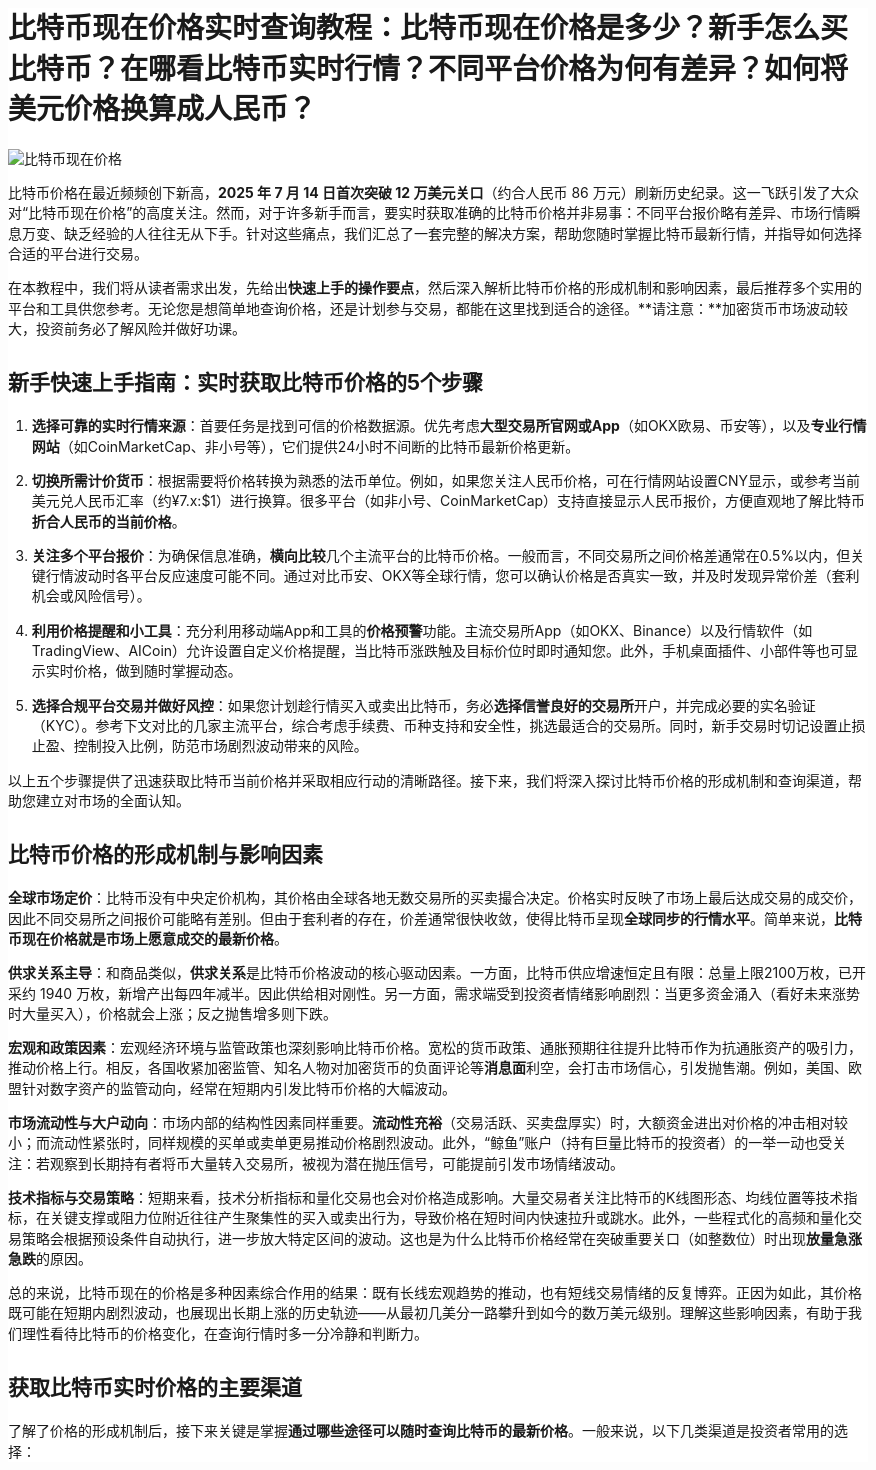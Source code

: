 # 比特币现在价格实时查询教程：比特币现在价格是多少？新手怎么买比特币？在哪看比特币实时行情？不同平台价格为何有差异？如何将美元价格换算成人民币？

<img alt="比特币现在价格" src="https://github.com/user-attachments/assets/51ed93e5-eecc-4fe1-8f65-67d1a369f337" />

比特币价格在最近频频创下新高，**2025 年 7 月 14 日首次突破 12 万美元关口**（约合人民币 86 万元）刷新历史纪录。这一飞跃引发了大众对“比特币现在价格”的高度关注。然而，对于许多新手而言，要实时获取准确的比特币价格并非易事：不同平台报价略有差异、市场行情瞬息万变、缺乏经验的人往往无从下手。针对这些痛点，我们汇总了一套完整的解决方案，帮助您随时掌握比特币最新行情，并指导如何选择合适的平台进行交易。

在本教程中，我们将从读者需求出发，先给出**快速上手的操作要点**，然后深入解析比特币价格的形成机制和影响因素，最后推荐多个实用的平台和工具供您参考。无论您是想简单地查询价格，还是计划参与交易，都能在这里找到适合的途径。\*\*请注意：\*\*加密货币市场波动较大，投资前务必了解风险并做好功课。

## 新手快速上手指南：实时获取比特币价格的5个步骤

1. **选择可靠的实时行情来源**：首要任务是找到可信的价格数据源。优先考虑**大型交易所官网或App**（如OKX欧易、币安等），以及**专业行情网站**（如CoinMarketCap、非小号等），它们提供24小时不间断的比特币最新价格更新。

2. **切换所需计价货币**：根据需要将价格转换为熟悉的法币单位。例如，如果您关注人民币价格，可在行情网站设置CNY显示，或参考当前美元兑人民币汇率（约¥7.x:\$1）进行换算。很多平台（如非小号、CoinMarketCap）支持直接显示人民币报价，方便直观地了解比特币**折合人民币的当前价格**。

3. **关注多个平台报价**：为确保信息准确，**横向比较**几个主流平台的比特币价格。一般而言，不同交易所之间价格差通常在0.5%以内，但关键行情波动时各平台反应速度可能不同。通过对比币安、OKX等全球行情，您可以确认价格是否真实一致，并及时发现异常价差（套利机会或风险信号）。

4. **利用价格提醒和小工具**：充分利用移动端App和工具的**价格预警**功能。主流交易所App（如OKX、Binance）以及行情软件（如TradingView、AICoin）允许设置自定义价格提醒，当比特币涨跌触及目标价位时即时通知您。此外，手机桌面插件、小部件等也可显示实时价格，做到随时掌握动态。

5. **选择合规平台交易并做好风控**：如果您计划趁行情买入或卖出比特币，务必**选择信誉良好的交易所**开户，并完成必要的实名验证（KYC）。参考下文对比的几家主流平台，综合考虑手续费、币种支持和安全性，挑选最适合的交易所。同时，新手交易时切记设置止损止盈、控制投入比例，防范市场剧烈波动带来的风险。

以上五个步骤提供了迅速获取比特币当前价格并采取相应行动的清晰路径。接下来，我们将深入探讨比特币价格的形成机制和查询渠道，帮助您建立对市场的全面认知。

## 比特币价格的形成机制与影响因素

**全球市场定价**：比特币没有中央定价机构，其价格由全球各地无数交易所的买卖撮合决定。价格实时反映了市场上最后达成交易的成交价，因此不同交易所之间报价可能略有差别。但由于套利者的存在，价差通常很快收敛，使得比特币呈现**全球同步的行情水平**。简单来说，**比特币现在价格就是市场上愿意成交的最新价格**。

**供求关系主导**：和商品类似，**供求关系**是比特币价格波动的核心驱动因素。一方面，比特币供应增速恒定且有限：总量上限2100万枚，已开采约 1940 万枚，新增产出每四年减半。因此供给相对刚性。另一方面，需求端受到投资者情绪影响剧烈：当更多资金涌入（看好未来涨势时大量买入），价格就会上涨；反之抛售增多则下跌。

**宏观和政策因素**：宏观经济环境与监管政策也深刻影响比特币价格。宽松的货币政策、通胀预期往往提升比特币作为抗通胀资产的吸引力，推动价格上行。相反，各国收紧加密监管、知名人物对加密货币的负面评论等**消息面**利空，会打击市场信心，引发抛售潮。例如，美国、欧盟针对数字资产的监管动向，经常在短期内引发比特币价格的大幅波动。

**市场流动性与大户动向**：市场内部的结构性因素同样重要。**流动性充裕**（交易活跃、买卖盘厚实）时，大额资金进出对价格的冲击相对较小；而流动性紧张时，同样规模的买单或卖单更易推动价格剧烈波动。此外，“鲸鱼”账户（持有巨量比特币的投资者）的一举一动也受关注：若观察到长期持有者将币大量转入交易所，被视为潜在抛压信号，可能提前引发市场情绪波动。

**技术指标与交易策略**：短期来看，技术分析指标和量化交易也会对价格造成影响。大量交易者关注比特币的K线图形态、均线位置等技术指标，在关键支撑或阻力位附近往往产生聚集性的买入或卖出行为，导致价格在短时间内快速拉升或跳水。此外，一些程式化的高频和量化交易策略会根据预设条件自动执行，进一步放大特定区间的波动。这也是为什么比特币价格经常在突破重要关口（如整数位）时出现**放量急涨急跌**的原因。

总的来说，比特币现在的价格是多种因素综合作用的结果：既有长线宏观趋势的推动，也有短线交易情绪的反复博弈。正因为如此，其价格既可能在短期内剧烈波动，也展现出长期上涨的历史轨迹——从最初几美分一路攀升到如今的数万美元级别。理解这些影响因素，有助于我们理性看待比特币的价格变化，在查询行情时多一分冷静和判断力。

## 获取比特币实时价格的主要渠道

了解了价格的形成机制后，接下来关键是掌握**通过哪些途径可以随时查询比特币的最新价格**。一般来说，以下几类渠道是投资者常用的选择：
